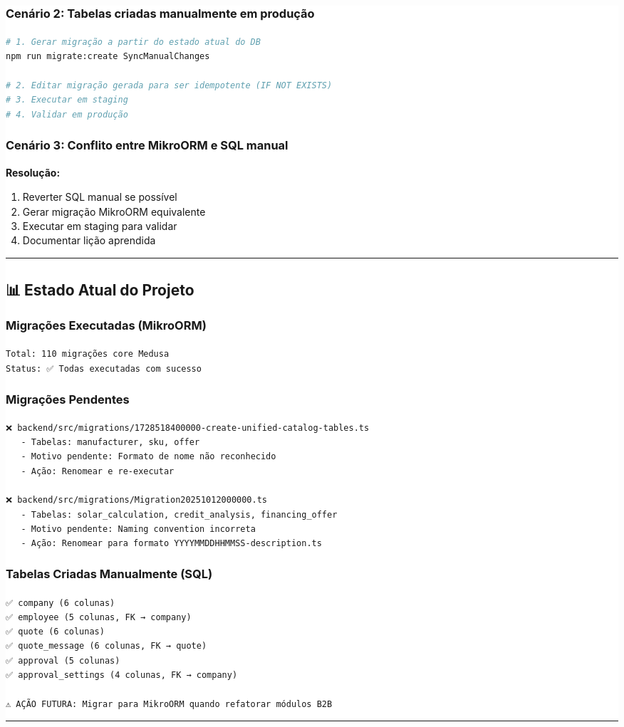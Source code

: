 ### Cenário 2: Tabelas criadas manualmente em produção

```bash
# 1. Gerar migração a partir do estado atual do DB
npm run migrate:create SyncManualChanges

# 2. Editar migração gerada para ser idempotente (IF NOT EXISTS)
# 3. Executar em staging
# 4. Validar em produção
```

### Cenário 3: Conflito entre MikroORM e SQL manual

**Resolução:**

1. Reverter SQL manual se possível
2. Gerar migração MikroORM equivalente
3. Executar em staging para validar
4. Documentar lição aprendida

---

## 📊 Estado Atual do Projeto

### Migrações Executadas (MikroORM)

```
Total: 110 migrações core Medusa
Status: ✅ Todas executadas com sucesso
```

### Migrações Pendentes

```
❌ backend/src/migrations/1728518400000-create-unified-catalog-tables.ts
   - Tabelas: manufacturer, sku, offer
   - Motivo pendente: Formato de nome não reconhecido
   - Ação: Renomear e re-executar

❌ backend/src/migrations/Migration20251012000000.ts
   - Tabelas: solar_calculation, credit_analysis, financing_offer
   - Motivo pendente: Naming convention incorreta
   - Ação: Renomear para formato YYYYMMDDHHMMSS-description.ts
```

### Tabelas Criadas Manualmente (SQL)

```
✅ company (6 colunas)
✅ employee (5 colunas, FK → company)
✅ quote (6 colunas)
✅ quote_message (6 colunas, FK → quote)
✅ approval (5 colunas)
✅ approval_settings (4 colunas, FK → company)

⚠️ AÇÃO FUTURA: Migrar para MikroORM quando refatorar módulos B2B
```

---